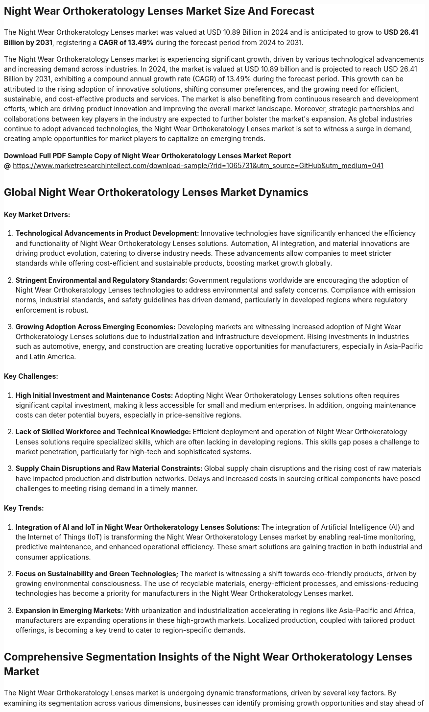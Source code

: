 <h2>Night Wear Orthokeratology Lenses Market Size And Forecast</h2><p>The Night Wear Orthokeratology Lenses market was valued at USD 10.89 Billion in 2024 and is anticipated to grow to <strong>USD 26.41 Billion by 2031</strong>, registering a <strong>CAGR of 13.49%</strong> during the forecast period from 2024 to 2031.</p><p>The Night Wear Orthokeratology Lenses market is experiencing significant growth, driven by various technological advancements and increasing demand across industries. In 2024, the market is valued at USD 10.89 billion and is projected to reach USD 26.41 Billion by 2031, exhibiting a compound annual growth rate (CAGR) of 13.49% during the forecast period. This growth can be attributed to the rising adoption of innovative solutions, shifting consumer preferences, and the growing need for efficient, sustainable, and cost-effective products and services. The market is also benefiting from continuous research and development efforts, which are driving product innovation and improving the overall market landscape. Moreover, strategic partnerships and collaborations between key players in the industry are expected to further bolster the market's expansion. As global industries continue to adopt advanced technologies, the Night Wear Orthokeratology Lenses market is set to witness a surge in demand, creating ample opportunities for market players to capitalize on emerging trends.</p><p><strong>Download Full PDF Sample Copy of Night Wear Orthokeratology Lenses Market Report @</strong>&nbsp;<a href="https://www.marketresearchintellect.com/download-sample/?rid=1065731&amp;utm_source=GitHub&amp;utm_medium=041">https://www.marketresearchintellect.com/download-sample/?rid=1065731&amp;utm_source=GitHub&amp;utm_medium=041</a></p><h2>Global Night Wear Orthokeratology Lenses Market Dynamics</h2><h4><strong>Key Market Drivers:</strong></h4><ol><li><p><strong>Technological Advancements in Product Development:&nbsp;</strong>Innovative technologies have significantly enhanced the efficiency and functionality of Night Wear Orthokeratology Lenses solutions. Automation, AI integration, and material innovations are driving product evolution, catering to diverse industry needs. These advancements allow companies to meet stricter standards while offering cost-efficient and sustainable products, boosting market growth globally.</p></li><li><p><strong>Stringent Environmental and Regulatory Standards:&nbsp;</strong>Government regulations worldwide are encouraging the adoption of Night Wear Orthokeratology Lenses technologies to address environmental and safety concerns. Compliance with emission norms, industrial standards, and safety guidelines has driven demand, particularly in developed regions where regulatory enforcement is robust.</p></li><li><p><strong>Growing Adoption Across Emerging Economies:&nbsp;</strong>Developing markets are witnessing increased adoption of Night Wear Orthokeratology Lenses solutions due to industrialization and infrastructure development. Rising investments in industries such as automotive, energy, and construction are creating lucrative opportunities for manufacturers, especially in Asia-Pacific and Latin America.</p></li></ol><h4><strong>Key Challenges:</strong></h4><ol><li><p><strong>High Initial Investment and Maintenance Costs:&nbsp;</strong>Adopting Night Wear Orthokeratology Lenses solutions often requires significant capital investment, making it less accessible for small and medium enterprises. In addition, ongoing maintenance costs can deter potential buyers, especially in price-sensitive regions.</p></li><li><p><strong>Lack of Skilled Workforce and Technical Knowledge:&nbsp;</strong>Efficient deployment and operation of Night Wear Orthokeratology Lenses solutions require specialized skills, which are often lacking in developing regions. This skills gap poses a challenge to market penetration, particularly for high-tech and sophisticated systems.</p></li><li><p><strong>Supply Chain Disruptions and Raw Material Constraints:&nbsp;</strong>Global supply chain disruptions and the rising cost of raw materials have impacted production and distribution networks. Delays and increased costs in sourcing critical components have posed challenges to meeting rising demand in a timely manner.</p></li></ol><h4><strong>Key Trends:</strong></h4><ol><li><p><strong>Integration of AI and IoT in Night Wear Orthokeratology Lenses Solutions:&nbsp;</strong>The integration of Artificial Intelligence (AI) and the Internet of Things (IoT) is transforming the Night Wear Orthokeratology Lenses market by enabling real-time monitoring, predictive maintenance, and enhanced operational efficiency. These smart solutions are gaining traction in both industrial and consumer applications.</p></li><li><p><strong>Focus on Sustainability and Green Technologies;&nbsp;</strong>The market is witnessing a shift towards eco-friendly products, driven by growing environmental consciousness. The use of recyclable materials, energy-efficient processes, and emissions-reducing technologies has become a priority for manufacturers in the Night Wear Orthokeratology Lenses market.</p></li><li><p><strong>Expansion in Emerging Markets:&nbsp;</strong>With urbanization and industrialization accelerating in regions like Asia-Pacific and Africa, manufacturers are expanding operations in these high-growth markets. Localized production, coupled with tailored product offerings, is becoming a key trend to cater to region-specific demands.</p></li></ol><div class="article-main__content" data-test-id="publishing-text-block"><h2>Comprehensive Segmentation Insights of the Night Wear Orthokeratology Lenses Market</h2><p>The Night Wear Orthokeratology Lenses market is undergoing dynamic transformations, driven by several key factors. By examining its segmentation across various dimensions, businesses can identify promising growth opportunities and stay ahead of